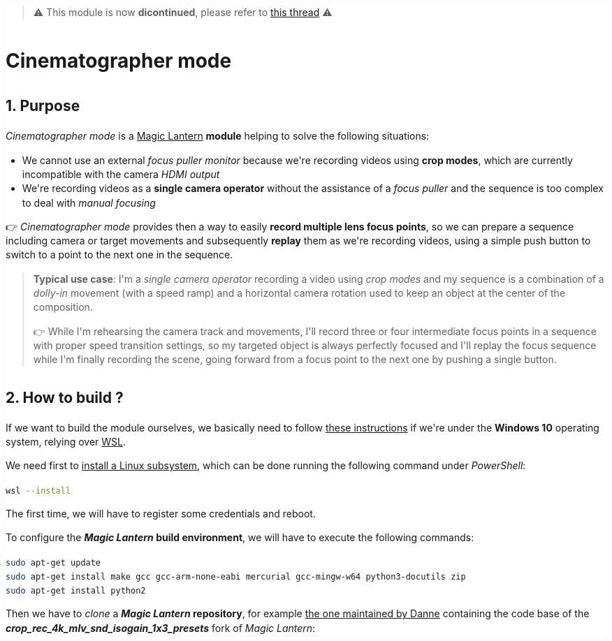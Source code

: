 > ⚠️ This module is now **dicontinued**, please refer to [this thread](https://www.magiclantern.fm/forum/index.php?topic=27053) ⚠️

# Cinematographer mode

## 1. Purpose

*Cinematographer mode* is a [Magic Lantern](https://magiclantern.fm/) **module** helping to solve the following situations:

- We cannot use an external *focus puller monitor* because we're recording videos using **crop modes**, which are currently incompatible with the camera *HDMI output*
- We're recording videos as a **single camera operator** without the assistance of a *focus puller* and the sequence is too complex to deal with *manual focusing*

👉 *Cinematographer mode* provides then a way to easily **record multiple lens focus points**, so we can prepare a sequence including camera or target movements and subsequently **replay** them as we're recording videos, using a simple push button to switch to a point to the next one in the sequence.

> **Typical use case**: I'm a *single camera operator* recording a video using *crop modes* and my sequence is a combination of a *dolly-in* movement (with a speed ramp) and a horizontal camera rotation used to keep an object at the center of the composition.
>
> 👉 While I'm rehearsing the camera track and movements, I'll record three or four intermediate focus points in a sequence with proper speed transition settings, so my targeted object is always perfectly focused and I'll replay the focus sequence while I'm finally recording the scene, going forward from a focus point to the next one by pushing a single button.

## 2. How to build ?

If we want to build the module ourselves, we basically need to follow [these instructions](https://www.magiclantern.fm/forum/index.php?topic=20214.0) if we're under the **Windows 10** operating system, relying over [WSL](https://en.wikipedia.org/wiki/Windows_Subsystem_for_Linux).

We need first to [install a Linux subsystem](https://learn.microsoft.com/fr-fr/windows/wsl/install), which can be done running the following command under *PowerShell*:

```bash
wsl --install
```

The first time, we will have to register some credentials and reboot.

To configure the ***Magic Lantern* build environment**, we will have to execute the following commands:

```bash
sudo apt-get update
sudo apt-get install make gcc gcc-arm-none-eabi mercurial gcc-mingw-w64 python3-docutils zip
sudo apt-get install python2
```

Then we have to *clone* a ***Magic Lantern* repository**, for example [the one maintained by Danne](https://bitbucket.org/Dannephoto/magic-lantern_dannephoto_git/src/master/) containing the code base of the ***crop_rec_4k_mlv_snd_isogain_1x3_presets*** fork of *Magic Lantern*:
